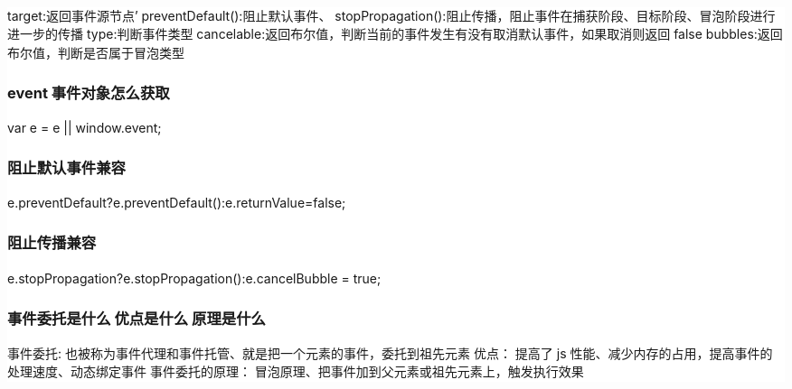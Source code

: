target:返回事件源节点’
preventDefault():阻止默认事件、
stopPropagation():阻止传播，阻止事件在捕获阶段、目标阶段、冒泡阶段进行进一步的传播
type:判断事件类型
cancelable:返回布尔值，判断当前的事件发生有没有取消默认事件，如果取消则返回 false
bubbles:返回布尔值，判断是否属于冒泡类型

### event 事件对象怎么获取

var e = e || window.event;

### 阻止默认事件兼容

e.preventDefault?e.preventDefault():e.returnValue=false;

### 阻止传播兼容

e.stopPropagation?e.stopPropagation():e.cancelBubble = true;

### 事件委托是什么 优点是什么 原理是什么

事件委托:
也被称为事件代理和事件托管、就是把一个元素的事件，委托到祖先元素
优点：
提高了 js 性能、减少内存的占用，提高事件的处理速度、动态绑定事件
事件委托的原理：
冒泡原理、把事件加到父元素或祖先元素上，触发执行效果
